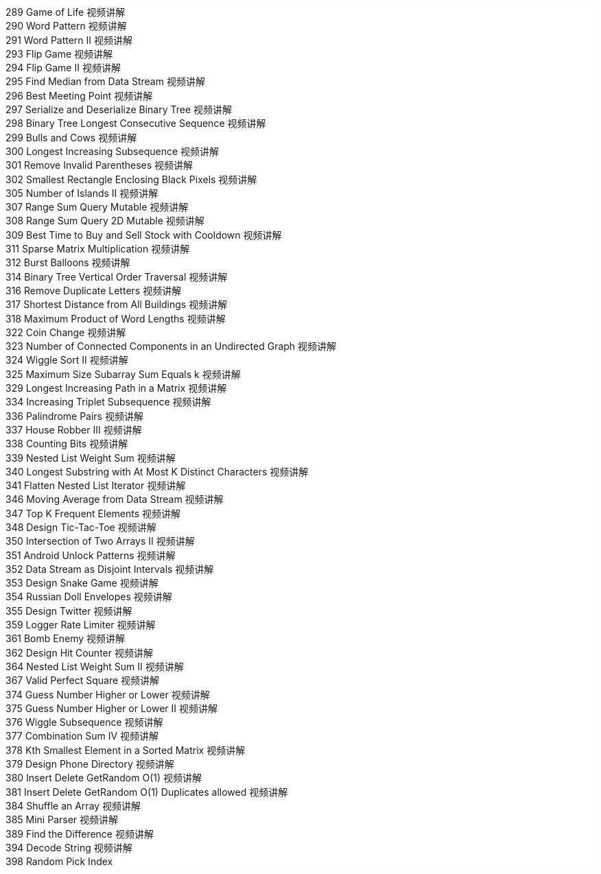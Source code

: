 289	Game of Life	视频讲解	
290	Word Pattern	视频讲解	
291	Word Pattern II	视频讲解	
293	Flip Game	视频讲解	
294	Flip Game II	视频讲解	
295	Find Median from Data Stream	视频讲解	
296	Best Meeting Point	视频讲解	
297	Serialize and Deserialize Binary Tree	视频讲解	
298	Binary Tree Longest Consecutive Sequence	视频讲解	
299	Bulls and Cows	视频讲解	
300	Longest Increasing Subsequence	视频讲解	
301	Remove Invalid Parentheses	视频讲解	
302	Smallest Rectangle Enclosing Black Pixels	视频讲解	
305	Number of Islands II	视频讲解	
307	Range Sum Query Mutable	视频讲解	
308	Range Sum Query 2D Mutable	视频讲解	
309	Best Time to Buy and Sell Stock with Cooldown	视频讲解	
311	Sparse Matrix Multiplication	视频讲解	
312	Burst Balloons	视频讲解	
314	Binary Tree Vertical Order Traversal	视频讲解	
316	Remove Duplicate Letters	视频讲解	
317	Shortest Distance from All Buildings	视频讲解	
318	Maximum Product of Word Lengths	视频讲解	
322	Coin Change	视频讲解	
323	Number of Connected Components in an Undirected Graph	视频讲解	
324	Wiggle Sort II	视频讲解	
325	Maximum Size Subarray Sum Equals k	视频讲解	
329	Longest Increasing Path in a Matrix	视频讲解	
334	Increasing Triplet Subsequence	视频讲解	
336	Palindrome Pairs	视频讲解	
337	House Robber III	视频讲解	
338	Counting Bits	视频讲解	
339	Nested List Weight Sum	视频讲解	
340	Longest Substring with At Most K Distinct Characters	视频讲解	
341	Flatten Nested List Iterator	视频讲解	
346	Moving Average from Data Stream	视频讲解	
347	Top K Frequent Elements	视频讲解	
348	Design Tic-Tac-Toe	视频讲解	
350	Intersection of Two Arrays II	视频讲解	
351	Android Unlock Patterns	视频讲解	
352	Data Stream as Disjoint Intervals	视频讲解	
353	Design Snake Game	视频讲解	
354	Russian Doll Envelopes	视频讲解	
355	Design Twitter	视频讲解	
359	Logger Rate Limiter	视频讲解	
361	Bomb Enemy	视频讲解	
362	Design Hit Counter	视频讲解	
364	Nested List Weight Sum II	视频讲解	
367	Valid Perfect Square	视频讲解	
374	Guess Number Higher or Lower	视频讲解	
375	Guess Number Higher or Lower II	视频讲解	
376	Wiggle Subsequence	视频讲解	
377	Combination Sum IV	视频讲解	
378	Kth Smallest Element in a Sorted Matrix	视频讲解	
379	Design Phone Directory	视频讲解	
380	Insert Delete GetRandom O(1)	视频讲解	
381	Insert Delete GetRandom O(1) Duplicates allowed	视频讲解	
384	Shuffle an Array	视频讲解	
385	Mini Parser	视频讲解	
389	Find the Difference	视频讲解	
394	Decode String	视频讲解	
398	Random Pick Index